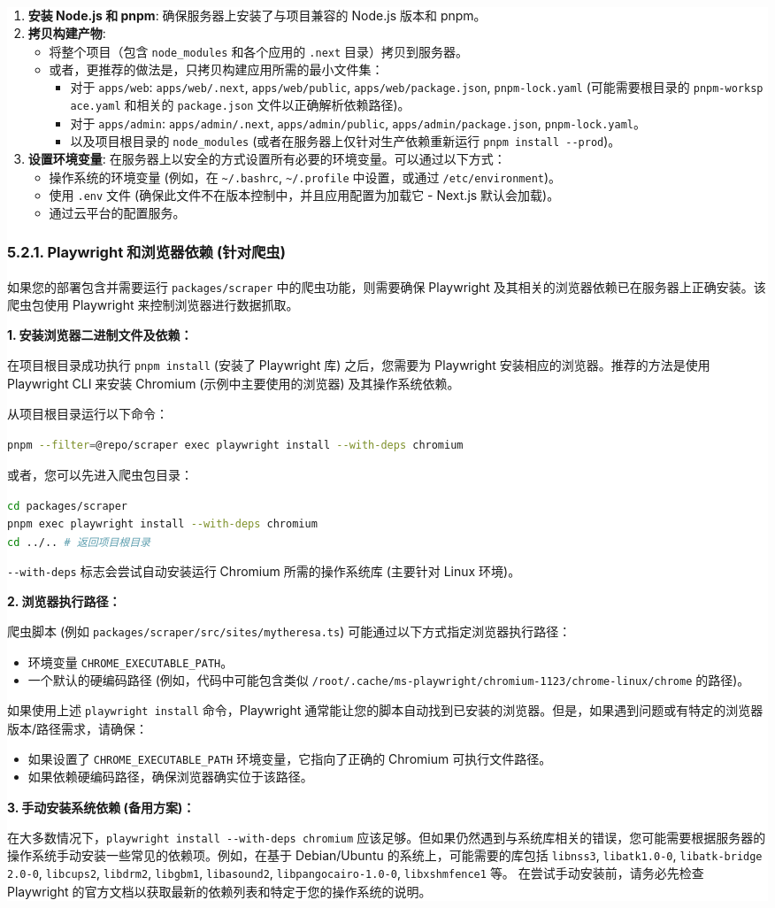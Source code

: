1.  **安装 Node.js 和 pnpm**: 确保服务器上安装了与项目兼容的 Node.js 版本和 pnpm。
2.  **拷贝构建产物**:
    - 将整个项目（包含 `node_modules` 和各个应用的 `.next` 目录）拷贝到服务器。
    - 或者，更推荐的做法是，只拷贝构建应用所需的最小文件集：
      - 对于 `apps/web`: `apps/web/.next`, `apps/web/public`, `apps/web/package.json`, `pnpm-lock.yaml` (可能需要根目录的 `pnpm-workspace.yaml` 和相关的 `package.json` 文件以正确解析依赖路径)。
      - 对于 `apps/admin`: `apps/admin/.next`, `apps/admin/public`, `apps/admin/package.json`, `pnpm-lock.yaml`。
      - 以及项目根目录的 `node_modules` (或者在服务器上仅针对生产依赖重新运行 `pnpm install --prod`)。
3.  **设置环境变量**: 在服务器上以安全的方式设置所有必要的环境变量。可以通过以下方式：
    - 操作系统的环境变量 (例如，在 `~/.bashrc`, `~/.profile` 中设置，或通过 `/etc/environment`)。
    - 使用 `.env` 文件 (确保此文件不在版本控制中，并且应用配置为加载它 - Next.js 默认会加载)。
    - 通过云平台的配置服务。

### 5.2.1. Playwright 和浏览器依赖 (针对爬虫)

如果您的部署包含并需要运行 `packages/scraper` 中的爬虫功能，则需要确保 Playwright 及其相关的浏览器依赖已在服务器上正确安装。该爬虫包使用 Playwright 来控制浏览器进行数据抓取。

**1. 安装浏览器二进制文件及依赖：**

在项目根目录成功执行 `pnpm install` (安装了 Playwright 库) 之后，您需要为 Playwright 安装相应的浏览器。推荐的方法是使用 Playwright CLI 来安装 Chromium (示例中主要使用的浏览器) 及其操作系统依赖。

从项目根目录运行以下命令：

```bash
pnpm --filter=@repo/scraper exec playwright install --with-deps chromium
```

或者，您可以先进入爬虫包目录：

```bash
cd packages/scraper
pnpm exec playwright install --with-deps chromium
cd ../.. # 返回项目根目录
```

`--with-deps` 标志会尝试自动安装运行 Chromium 所需的操作系统库 (主要针对 Linux 环境)。

**2. 浏览器执行路径：**

爬虫脚本 (例如 `packages/scraper/src/sites/mytheresa.ts`) 可能通过以下方式指定浏览器执行路径：

- 环境变量 `CHROME_EXECUTABLE_PATH`。
- 一个默认的硬编码路径 (例如，代码中可能包含类似 `/root/.cache/ms-playwright/chromium-1123/chrome-linux/chrome` 的路径)。

如果使用上述 `playwright install` 命令，Playwright 通常能让您的脚本自动找到已安装的浏览器。但是，如果遇到问题或有特定的浏览器版本/路径需求，请确保：

- 如果设置了 `CHROME_EXECUTABLE_PATH` 环境变量，它指向了正确的 Chromium 可执行文件路径。
- 如果依赖硬编码路径，确保浏览器确实位于该路径。

**3. 手动安装系统依赖 (备用方案)：**

在大多数情况下，`playwright install --with-deps chromium` 应该足够。但如果仍然遇到与系统库相关的错误，您可能需要根据服务器的操作系统手动安装一些常见的依赖项。例如，在基于 Debian/Ubuntu 的系统上，可能需要的库包括 `libnss3`, `libatk1.0-0`, `libatk-bridge2.0-0`, `libcups2`, `libdrm2`, `libgbm1`, `libasound2`, `libpangocairo-1.0-0`, `libxshmfence1` 等。
在尝试手动安装前，请务必先检查 Playwright 的官方文档以获取最新的依赖列表和特定于您的操作系统的说明。
